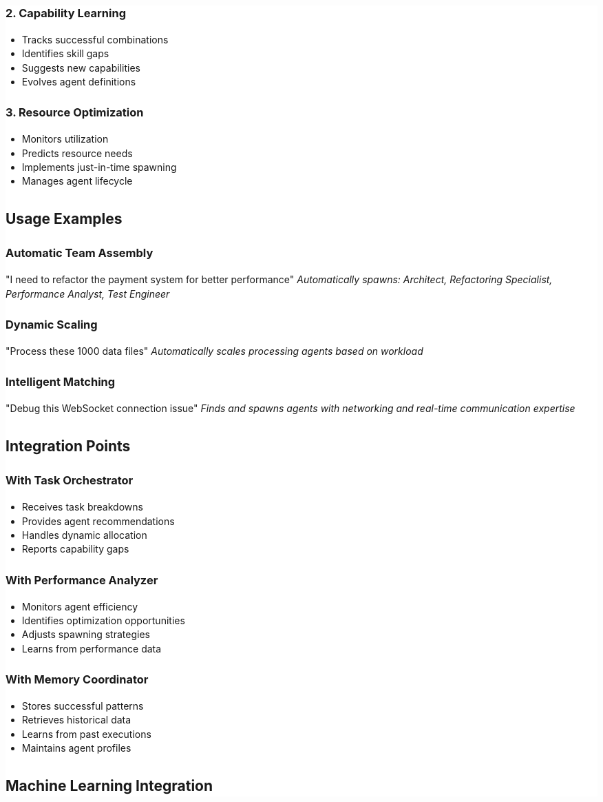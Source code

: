 ### 2. Capability Learning
- Tracks successful combinations
- Identifies skill gaps
- Suggests new capabilities
- Evolves agent definitions

### 3. Resource Optimization
- Monitors utilization
- Predicts resource needs
- Implements just-in-time spawning
- Manages agent lifecycle

## Usage Examples

### Automatic Team Assembly
"I need to refactor the payment system for better performance"
*Automatically spawns: Architect, Refactoring Specialist, Performance Analyst, Test Engineer*

### Dynamic Scaling
"Process these 1000 data files"
*Automatically scales processing agents based on workload*

### Intelligent Matching
"Debug this WebSocket connection issue"
*Finds and spawns agents with networking and real-time communication expertise*

## Integration Points

### With Task Orchestrator
- Receives task breakdowns
- Provides agent recommendations
- Handles dynamic allocation
- Reports capability gaps

### With Performance Analyzer
- Monitors agent efficiency
- Identifies optimization opportunities
- Adjusts spawning strategies
- Learns from performance data

### With Memory Coordinator
- Stores successful patterns
- Retrieves historical data
- Learns from past executions
- Maintains agent profiles

## Machine Learning Integration
